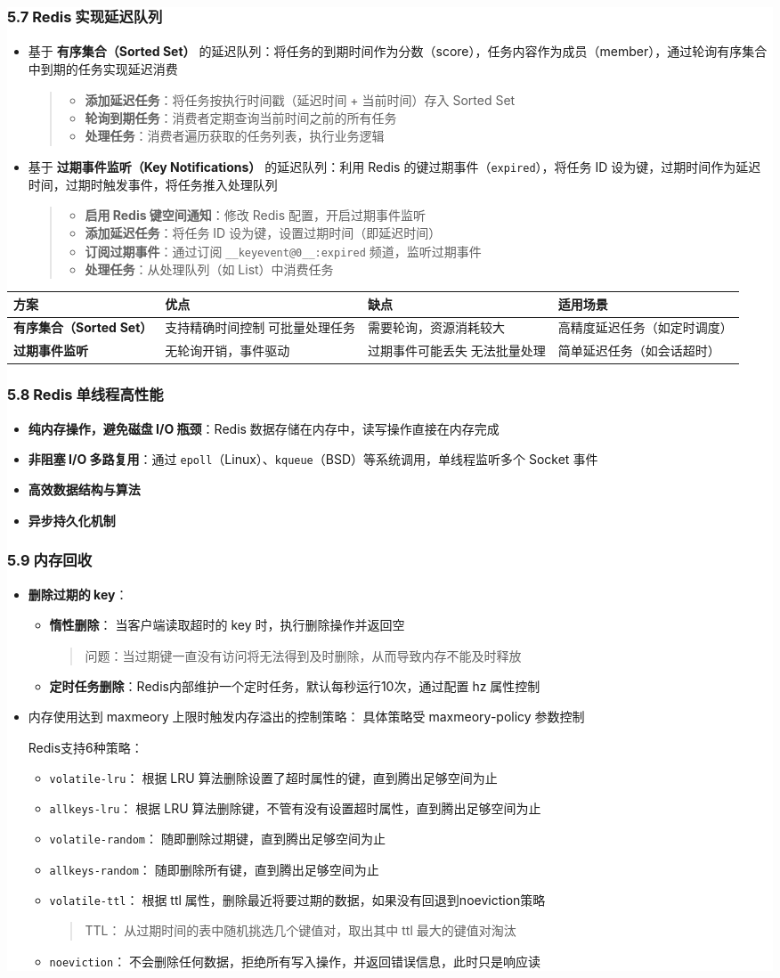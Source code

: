 ### 5.7  Redis 实现延迟队列

- 基于 **有序集合（Sorted Set）** 的延迟队列：将任务的到期时间作为分数（score），任务内容作为成员（member），通过轮询有序集合中到期的任务实现延迟消费

  > - **添加延迟任务**：将任务按执行时间戳（延迟时间 + 当前时间）存入 Sorted Set
  > - **轮询到期任务**：消费者定期查询当前时间之前的所有任务
  > - **处理任务**：消费者遍历获取的任务列表，执行业务逻辑

- 基于 **过期事件监听（Key Notifications）** 的延迟队列：利用 Redis 的键过期事件（`expired`），将任务 ID 设为键，过期时间作为延迟时间，过期时触发事件，将任务推入处理队列

  > - **启用 Redis 键空间通知**：修改 Redis 配置，开启过期事件监听
  > - **添加延迟任务**：将任务 ID 设为键，设置过期时间（即延迟时间）
  > - **订阅过期事件**：通过订阅 `__keyevent@0__:expired` 频道，监听过期事件
  > - **处理任务**：从处理队列（如 List）中消费任务

| **方案**                   | **优点**                        | **缺点**                      | **适用场景**                 |
| :------------------------- | :------------------------------ | :---------------------------- | :--------------------------- |
| **有序集合（Sorted Set）** | 支持精确时间控制 可批量处理任务 | 需要轮询，资源消耗较大        | 高精度延迟任务（如定时调度） |
| **过期事件监听**           | 无轮询开销，事件驱动            | 过期事件可能丢失 无法批量处理 | 简单延迟任务（如会话超时）   |

### 5.8  Redis 单线程高性能

- **纯内存操作，避免磁盘 I/O 瓶颈**：Redis 数据存储在内存中，读写操作直接在内存完成

- **非阻塞 I/O 多路复用**：通过 `epoll`（Linux）、`kqueue`（BSD）等系统调用，单线程监听多个 Socket 事件
- **高效数据结构与算法**

- **异步持久化机制**

### 5.9 内存回收

- **删除过期的 key**： 

    - **惰性删除**： 当客户端读取超时的 key 时，执行删除操作并返回空

        > 问题：当过期键一直没有访问将无法得到及时删除，从而导致内存不能及时释放

    - **定时任务删除**：Redis内部维护一个定时任务，默认每秒运行10次，通过配置 hz 属性控制

- 内存使用达到 maxmeory 上限时触发内存溢出的控制策略： 具体策略受 maxmeory-policy 参数控制

    Redis支持6种策略：

    - `volatile-lru`： 根据 LRU 算法删除设置了超时属性的键，直到腾出足够空间为止

    - `allkeys-lru`： 根据 LRU 算法删除键，不管有没有设置超时属性，直到腾出足够空间为止

    - `volatile-random`： 随即删除过期键，直到腾出足够空间为止

    - `allkeys-random`： 随即删除所有键，直到腾出足够空间为止

    - `volatile-ttl`： 根据 ttl 属性，删除最近将要过期的数据，如果没有回退到noeviction策略

        > TTL： 从过期时间的表中随机挑选几个键值对，取出其中 ttl 最大的键值对淘汰

    - `noeviction`： 不会删除任何数据，拒绝所有写入操作，并返回错误信息，此时只是响应读
